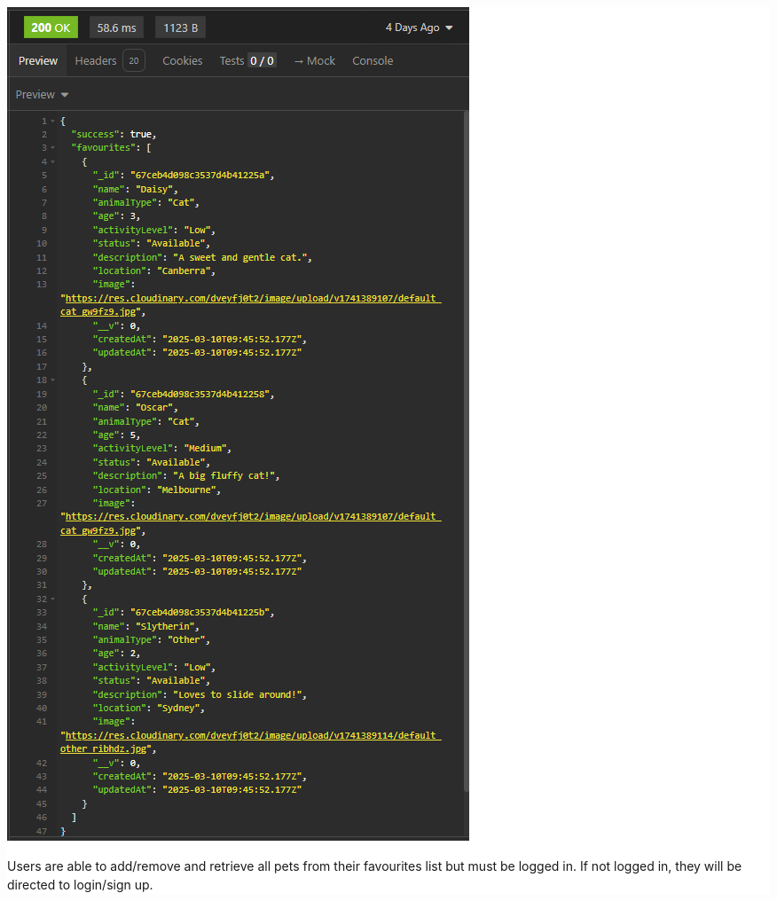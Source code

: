 ![Show all favourites](<docs/testing-images/show all favourites.PNG>)

Users are able to add/remove and retrieve all pets from their favourites list but must be logged in. If not logged in, they will be directed to login/sign up.
